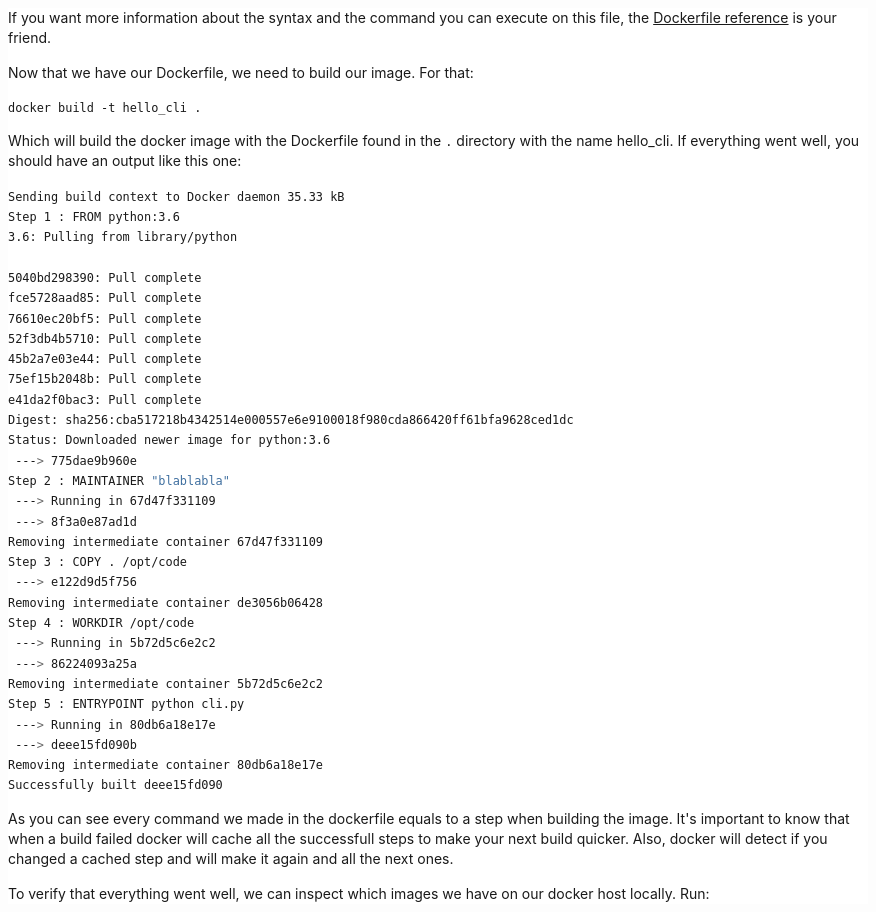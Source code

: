 
If you want more information about the syntax and the command you can
execute on this file, the [Dockerfile
reference](https://docs.docker.com/engine/reference/builder/) is
your friend.

Now that we have our Dockerfile, we need to build our image. For that:

`docker build -t hello_cli .`

Which will build the docker image with the Dockerfile found in the `.`
directory with the name hello\_cli. If everything went well, you should
have an output like this one:


```bash
Sending build context to Docker daemon 35.33 kB
Step 1 : FROM python:3.6
3.6: Pulling from library/python

5040bd298390: Pull complete
fce5728aad85: Pull complete
76610ec20bf5: Pull complete
52f3db4b5710: Pull complete
45b2a7e03e44: Pull complete
75ef15b2048b: Pull complete
e41da2f0bac3: Pull complete
Digest: sha256:cba517218b4342514e000557e6e9100018f980cda866420ff61bfa9628ced1dc
Status: Downloaded newer image for python:3.6
 ---> 775dae9b960e
Step 2 : MAINTAINER "blablabla"
 ---> Running in 67d47f331109
 ---> 8f3a0e87ad1d
Removing intermediate container 67d47f331109
Step 3 : COPY . /opt/code
 ---> e122d9d5f756
Removing intermediate container de3056b06428
Step 4 : WORKDIR /opt/code
 ---> Running in 5b72d5c6e2c2
 ---> 86224093a25a
Removing intermediate container 5b72d5c6e2c2
Step 5 : ENTRYPOINT python cli.py
 ---> Running in 80db6a18e17e
 ---> deee15fd090b
Removing intermediate container 80db6a18e17e
Successfully built deee15fd090
```


As you can see every command we made in the dockerfile equals to a step
when building the image. It's important to know that when a build
failed docker will cache all the successfull steps to make your next
build quicker. Also, docker will detect if you changed a cached step and
will make it again and all the next ones.

To verify that everything went well, we can inspect which images we have
on our docker host locally. Run:
